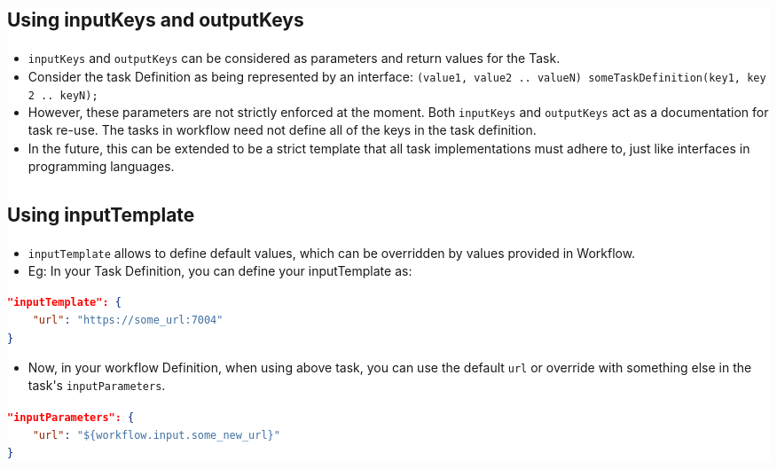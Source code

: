 
## Using inputKeys and outputKeys

* `inputKeys` and `outputKeys` can be considered as parameters and return values for the Task.
* Consider the task Definition as being represented by an interface: ```(value1, value2 .. valueN) someTaskDefinition(key1, key2 .. keyN);```
* However, these parameters are not strictly enforced at the moment. Both `inputKeys` and `outputKeys` act as a documentation for task re-use. The tasks in workflow need not define all of the keys in the task definition.
* In the future, this can be extended to be a strict template that all task implementations must adhere to, just like interfaces in programming languages.

## Using inputTemplate

* `inputTemplate` allows to define default values, which can be overridden by values provided in Workflow.
* Eg: In your Task Definition, you can define your inputTemplate as:

```json
"inputTemplate": {
    "url": "https://some_url:7004"
}
```

* Now, in your workflow Definition, when using above task, you can use the default `url` or override with something else in the task's `inputParameters`.

```json
"inputParameters": {
    "url": "${workflow.input.some_new_url}"
}
```

